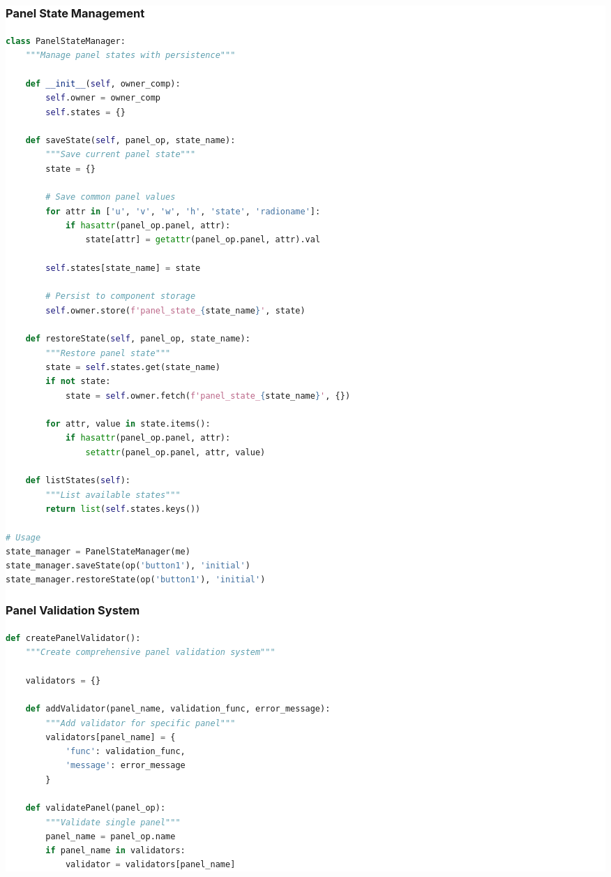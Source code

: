 ### Panel State Management

```python
class PanelStateManager:
    """Manage panel states with persistence"""
    
    def __init__(self, owner_comp):
        self.owner = owner_comp
        self.states = {}
    
    def saveState(self, panel_op, state_name):
        """Save current panel state"""
        state = {}
        
        # Save common panel values
        for attr in ['u', 'v', 'w', 'h', 'state', 'radioname']:
            if hasattr(panel_op.panel, attr):
                state[attr] = getattr(panel_op.panel, attr).val
        
        self.states[state_name] = state
        
        # Persist to component storage
        self.owner.store(f'panel_state_{state_name}', state)
    
    def restoreState(self, panel_op, state_name):
        """Restore panel state"""
        state = self.states.get(state_name)
        if not state:
            state = self.owner.fetch(f'panel_state_{state_name}', {})
        
        for attr, value in state.items():
            if hasattr(panel_op.panel, attr):
                setattr(panel_op.panel, attr, value)
    
    def listStates(self):
        """List available states"""
        return list(self.states.keys())

# Usage
state_manager = PanelStateManager(me)
state_manager.saveState(op('button1'), 'initial')
state_manager.restoreState(op('button1'), 'initial')
```

### Panel Validation System

```python
def createPanelValidator():
    """Create comprehensive panel validation system"""
    
    validators = {}
    
    def addValidator(panel_name, validation_func, error_message):
        """Add validator for specific panel"""
        validators[panel_name] = {
            'func': validation_func,
            'message': error_message
        }
    
    def validatePanel(panel_op):
        """Validate single panel"""
        panel_name = panel_op.name
        if panel_name in validators:
            validator = validators[panel_name]
```